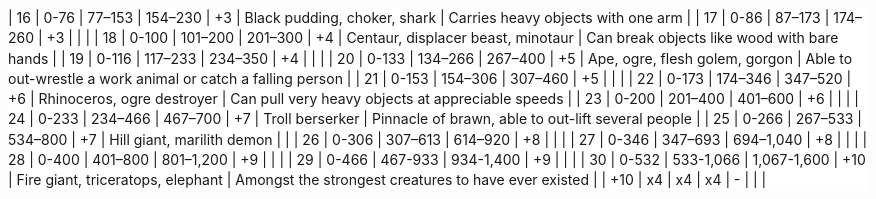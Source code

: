 | 16 | 0-76 | 77–153 | 154–230 | +3 | Black pudding, choker, shark | Carries heavy objects with one arm |
| 17 | 0-86 | 87–173 | 174–260 | +3 | | |
| 18 | 0-100 | 101–200 | 201–300 | +4 | Centaur, displacer beast, minotaur | Can break objects like wood with bare hands |
| 19 | 0-116 | 117–233 | 234–350 | +4 | | |
| 20 | 0-133 | 134–266 | 267–400 | +5 | Ape, ogre, flesh golem, gorgon | Able to out-wrestle a work animal or catch a falling person |
| 21 | 0-153 | 154–306 | 307–460 | +5 | | |
| 22 | 0-173 | 174–346 | 347–520 | +6 | Rhinoceros, ogre destroyer | Can pull very heavy objects at appreciable speeds |
| 23 | 0-200 | 201–400 | 401–600 | +6 | | |
| 24 | 0-233 | 234–466 | 467–700 | +7 | Troll berserker | Pinnacle of brawn, able to out-lift several people |
| 25 | 0-266 | 267–533 | 534–800 | +7 | Hill giant, marilith demon | |
| 26 | 0-306 | 307–613 | 614–920 | +8 | | |
| 27 | 0-346 | 347–693 | 694–1,040 | +8 | | |
| 28 | 0-400 | 401–800 | 801–1,200 | +9 | | |
| 29 | 0-466 | 467-933 | 934-1,400 | +9 | | |
| 30 | 0-532 | 533-1,066 | 1,067-1,600 | +10 | Fire giant, triceratops, elephant | Amongst the strongest creatures to have ever existed |
| +10 | x4 | x4 | x4 | - | | |
